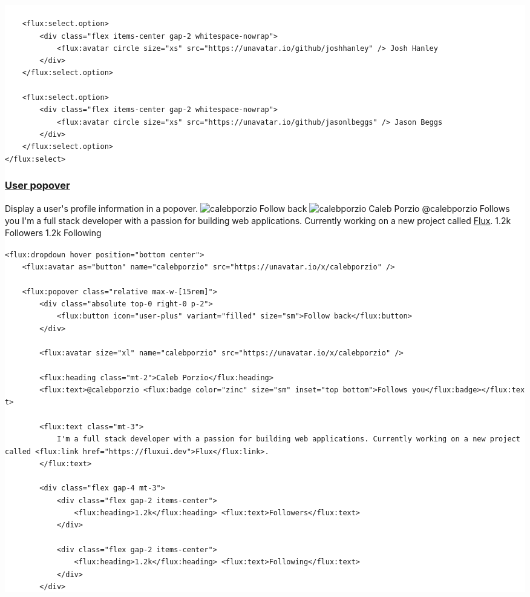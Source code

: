 ```

    <flux:select.option>
        <div class="flex items-center gap-2 whitespace-nowrap">
            <flux:avatar circle size="xs" src="https://unavatar.io/github/joshhanley" /> Josh Hanley
        </div>
    </flux:select.option>

    <flux:select.option>
        <div class="flex items-center gap-2 whitespace-nowrap">
            <flux:avatar circle size="xs" src="https://unavatar.io/github/jasonlbeggs" /> Jason Beggs
        </div>
    </flux:select.option>
</flux:select>     
```

###  [User popover](https://fluxui.dev/components/avatar#user-popover)
Display a user's profile information in a popover.
![calebporzio](https://unavatar.io/x/calebporzio)
Follow back 
![calebporzio](https://unavatar.io/x/calebporzio)
Caleb Porzio
@calebporzio 
Follows you 
I'm a full stack developer with a passion for building web applications. Currently working on a new project called [Flux](https://fluxui.dev).
1.2k
Followers
1.2k
Following
 
```
<flux:dropdown hover position="bottom center">
    <flux:avatar as="button" name="calebporzio" src="https://unavatar.io/x/calebporzio" />

    <flux:popover class="relative max-w-[15rem]">
        <div class="absolute top-0 right-0 p-2">
            <flux:button icon="user-plus" variant="filled" size="sm">Follow back</flux:button>
        </div>

        <flux:avatar size="xl" name="calebporzio" src="https://unavatar.io/x/calebporzio" />

        <flux:heading class="mt-2">Caleb Porzio</flux:heading>
        <flux:text>@calebporzio <flux:badge color="zinc" size="sm" inset="top bottom">Follows you</flux:badge></flux:text>

        <flux:text class="mt-3">
            I'm a full stack developer with a passion for building web applications. Currently working on a new project called <flux:link href="https://fluxui.dev">Flux</flux:link>.
        </flux:text>

        <div class="flex gap-4 mt-3">
            <div class="flex gap-2 items-center">
                <flux:heading>1.2k</flux:heading> <flux:text>Followers</flux:text>
            </div>

            <div class="flex gap-2 items-center">
                <flux:heading>1.2k</flux:heading> <flux:text>Following</flux:text>
            </div>
        </div>
```